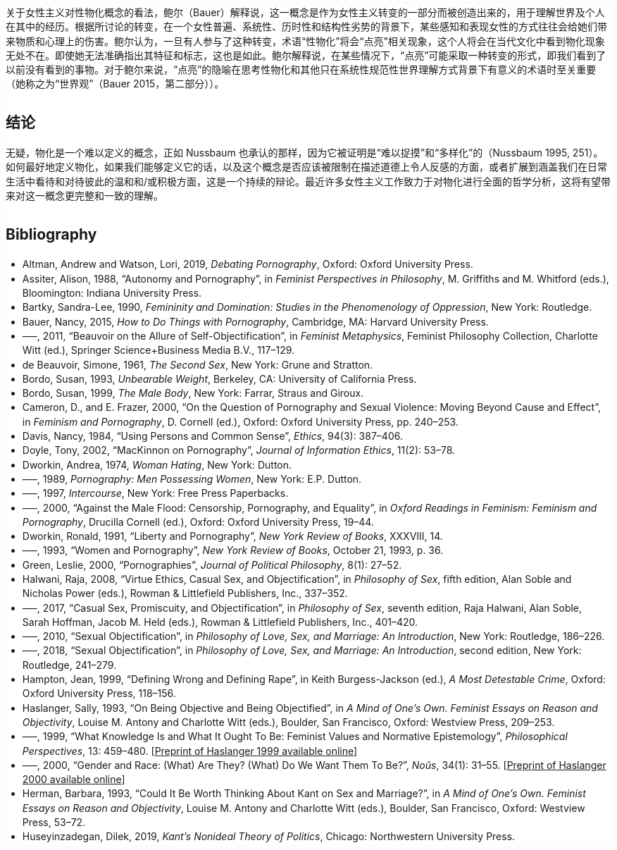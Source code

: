 关于女性主义对性物化概念的看法，鲍尔（Bauer）解释说，这一概念是作为女性主义转变的一部分而被创造出来的，用于理解世界及个人在其中的经历。根据所讨论的转变，在一个女性普遍、系统性、历时性和结构性劣势的背景下，某些感知和表现女性的方式往往会给她们带来物质和心理上的伤害。鲍尔认为，一旦有人参与了这种转变，术语“性物化”将会“点亮”相关现象，这个人将会在当代文化中看到物化现象无处不在。即使她无法准确指出其特征和标志，这也是如此。鲍尔解释说，在某些情况下，“点亮”可能采取一种转变的形式，即我们看到了以前没有看到的事物。对于鲍尔来说，“点亮”的隐喻在思考性物化和其他只在系统性规范性世界理解方式背景下有意义的术语时至关重要（她称之为“世界观”（Bauer 2015，第二部分））。

## 结论

无疑，物化是一个难以定义的概念，正如 Nussbaum 也承认的那样，因为它被证明是“难以捉摸”和“多样化”的（Nussbaum 1995, 251）。如何最好地定义物化，如果我们能够定义它的话，以及这个概念是否应该被限制在描述道德上令人反感的方面，或者扩展到涵盖我们在日常生活中看待和对待彼此的温和和/或积极方面，这是一个持续的辩论。最近许多女性主义工作致力于对物化进行全面的哲学分析，这将有望带来对这一概念更完整和一致的理解。


## Bibliography

* Altman, Andrew and Watson, Lori, 2019, *Debating Pornography*, Oxford: Oxford University Press.
* Assiter, Alison, 1988, “Autonomy and Pornography”, in *Feminist Perspectives in Philosophy*, M. Griffiths and M. Whitford (eds.), Bloomington: Indiana University Press.
* Bartky, Sandra-Lee, 1990, *Femininity and Domination: Studies in the Phenomenology of Oppression*, New York: Routledge.
* Bauer, Nancy, 2015, *How to Do Things with Pornography*, Cambridge, MA: Harvard University Press.
* –––, 2011, “Beauvoir on the Allure of Self-Objectification”, in *Feminist Metaphysics*, Feminist Philosophy Collection, Charlotte Witt (ed.), Springer Science+Business Media B.V., 117–129.
* de Beauvoir, Simone, 1961, *The Second Sex*, New York: Grune and Stratton.
* Bordo, Susan, 1993, *Unbearable Weight*, Berkeley, CA: University of California Press.
* Bordo, Susan, 1999, *The Male Body*, New York: Farrar, Straus and Giroux.
* Cameron, D., and E. Frazer, 2000, “On the Question of Pornography and Sexual Violence: Moving Beyond Cause and Effect”, in *Feminism and Pornography*, D. Cornell (ed.), Oxford: Oxford University Press, pp. 240–253.
* Davis, Nancy, 1984, “Using Persons and Common Sense”, *Ethics*, 94(3): 387–406.
* Doyle, Tony, 2002, “MacKinnon on Pornography”, *Journal of Information Ethics*, 11(2): 53–78.
* Dworkin, Andrea, 1974, *Woman Hating*, New York: Dutton.
* –––, 1989, *Pornography: Men Possessing Women*, New York: E.P. Dutton.
* –––, 1997, *Intercourse*, New York: Free Press Paperbacks.
* –––, 2000, “Against the Male Flood: Censorship, Pornography, and Equality”, in *Oxford Readings in Feminism: Feminism and Pornography*, Drucilla Cornell (ed.), Oxford: Oxford University Press, 19–44.
* Dworkin, Ronald, 1991, “Liberty and Pornography”, *New York Review of Books*, XXXVIII, 14.
* –––, 1993, “Women and Pornography”, *New York Review of Books*, October 21, 1993, p. 36.
* Green, Leslie, 2000, “Pornographies”, *Journal of Political Philosophy*, 8(1): 27–52.
* Halwani, Raja, 2008, “Virtue Ethics, Casual Sex, and Objectification”, in *Philosophy of Sex*, fifth edition, Alan Soble and Nicholas Power (eds.), Rowman & Littlefield Publishers, Inc., 337–352.
* –––, 2017, “Casual Sex, Promiscuity, and Objectification”, in *Philosophy of Sex*, seventh edition, Raja Halwani, Alan Soble, Sarah Hoffman, Jacob M. Held (eds.), Rowman & Littlefield Publishers, Inc., 401–420.
* –––, 2010, “Sexual Objectification”, in *Philosophy of Love, Sex, and Marriage: An Introduction*, New York: Routledge, 186–226.
* –––, 2018, “Sexual Objectification”, in *Philosophy of Love, Sex, and Marriage: An Introduction*, second edition, New York: Routledge, 241–279.
* Hampton, Jean, 1999, “Defining Wrong and Defining Rape”, in Keith Burgess-Jackson (ed.), *A Most Detestable Crime*, Oxford: Oxford University Press, 118–156.
* Haslanger, Sally, 1993, “On Being Objective and Being Objectified”, in *A Mind of One’s Own. Feminist Essays on Reason and Objectivity*, Louise M. Antony and Charlotte Witt (eds.), Boulder, San Francisco, Oxford: Westview Press, 209–253.
* –––, 1999, “What Knowledge Is and What It Ought To Be: Feminist Values and Normative Epistemology”, *Philosophical Perspectives*, 13: 459–480. [[Preprint of Haslanger 1999 available online](http://www.mit.edu/%7Eshaslang/papers/HaslangerWKIWOB.pdf)]
* –––, 2000, “Gender and Race: (What) Are They? (What) Do We Want Them To Be?”, *Noûs*, 34(1): 31–55. [[Preprint of Haslanger 2000 available online](http://www.mit.edu/%7Eshaslang/papers/WIGRnous.pdf)]
* Herman, Barbara, 1993, “Could It Be Worth Thinking About Kant on Sex and Marriage?”, in *A Mind of One’s Own. Feminist Essays on Reason and Objectivity*, Louise M. Antony and Charlotte Witt (eds.), Boulder, San Francisco, Oxford: Westview Press, 53–72.
* Huseyinzadegan, Dilek, 2019, *Kant’s Nonideal Theory of Politics*, Chicago: Northwestern University Press.
